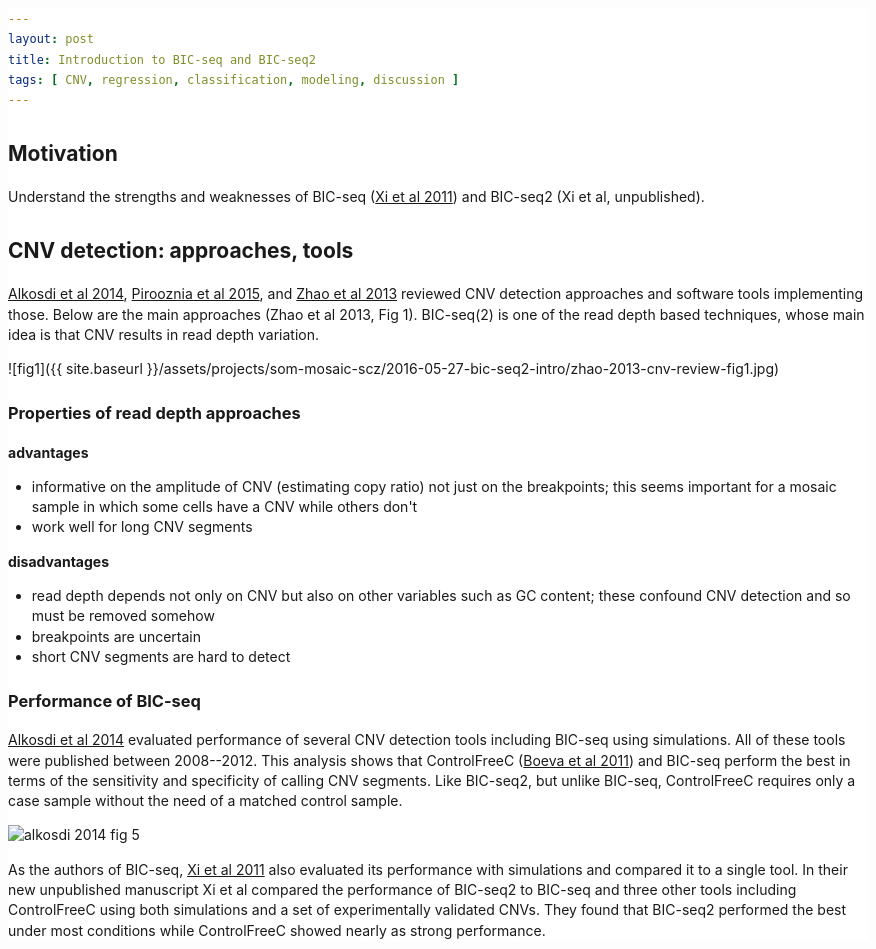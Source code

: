 ```yaml
---
layout: post
title: Introduction to BIC-seq and BIC-seq2
tags: [ CNV, regression, classification, modeling, discussion ]
---
```


## Motivation

Understand the strengths and weaknesses of BIC-seq ([Xi et al 2011]) and BIC-seq2 (Xi et al, unpublished).

## CNV detection: approaches, tools

[Alkosdi et al 2014], [Pirooznia et al 2015], and [Zhao et al 2013] reviewed CNV detection approaches and software tools implementing those.  Below are the main approaches (Zhao et al 2013, Fig 1).  BIC-seq(2) is one of the read depth based techniques, whose main idea is that CNV results in read depth variation.

![fig1]({{ site.baseurl }}/assets/projects/som-mosaic-scz/2016-05-27-bic-seq2-intro/zhao-2013-cnv-review-fig1.jpg)

### Properties of read depth approaches

**advantages**

* informative on the amplitude of CNV (estimating copy ratio) not just on the breakpoints; this seems important for a mosaic sample in which some cells have a CNV while others don't
* work well for long CNV segments

**disadvantages**

* read depth depends not only on CNV but also on other variables such as GC content; these confound CNV detection and so must be removed somehow
* breakpoints are uncertain
* short CNV segments are hard to detect

### Performance of BIC-seq

[Alkosdi et al 2014] evaluated performance of several CNV detection tools including BIC-seq using simulations.  All of these tools were published between 2008--2012.  This analysis shows that ControlFreeC ([Boeva et al 2011]) and BIC-seq perform the best in terms of the sensitivity and specificity of calling CNV segments.  Like BIC-seq2, but unlike BIC-seq, ControlFreeC requires only a case sample without the need of a matched control sample.

![alkosdi 2014 fig 5]

As the authors of BIC-seq, [Xi et al 2011] also evaluated its performance with simulations and compared it to a single tool.  In their new unpublished manuscript Xi et al compared the performance of BIC-seq2 to BIC-seq and three other tools including ControlFreeC using both simulations and a set of experimentally validated CNVs.  They found that BIC-seq2 performed the best under most conditions while ControlFreeC showed nearly as strong performance. 


[Alkosdi et al 2014]: http://bib.oxfordjournals.org/content/16/2/242.long
[Boeva et al 2011]: http://bioinformatics.oxfordjournals.org/content/27/2/268.full
[Pirooznia et al 2015]: http://dx.doi.org/10.3389/fgene.2015.00138
[Zhao et al 2013]: http://bmcbioinformatics.biomedcentral.com/articles/10.1186/1471-2105-14-S11-S1
[Xi et al 2011]: http://www.pnas.org/content/108/46/E1128.full
[xi 2011 fig 1]: http://www.pnas.org/content/108/46/E1128/F1.large.jpg
[xi 2011 fig 2]: http://www.pnas.org/content/108/46/E1128/F2.large.jpg
[pirooznia 2015 fig 1]: http://www.frontiersin.org/files/Articles/129627/fgene-06-00138-r2/image_m/fgene-06-00138-g001.jpg
[alkosdi 2014 fig 5]: http://bib.oxfordjournals.org/content/16/2/242/F5.large.jpg